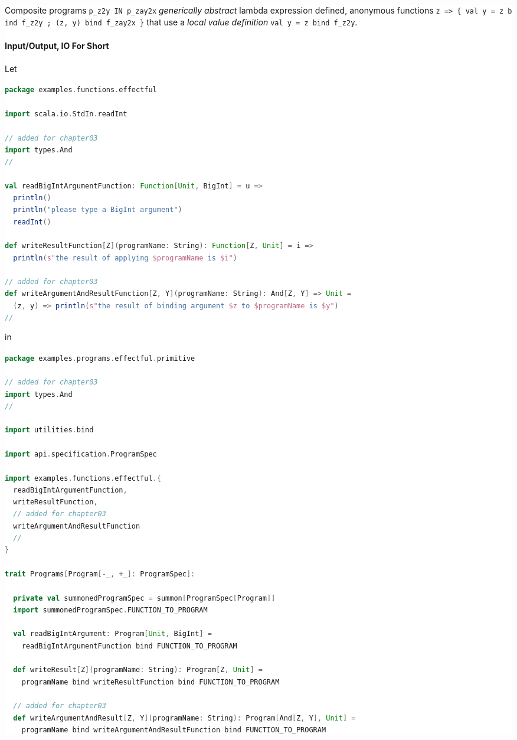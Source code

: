 Composite programs `p_z2y IN p_zay2x` *generically abstract* lambda expression defined, anonymous
functions `z => { val y = z bind f_z2y ; (z, y) bind f_zay2x }` that use a *local value definition*
`val y = z bind f_z2y`.

#### Input/Output, IO For Short

Let

```scala
package examples.functions.effectful

import scala.io.StdIn.readInt

// added for chapter03
import types.And
//

val readBigIntArgumentFunction: Function[Unit, BigInt] = u =>
  println()
  println("please type a BigInt argument")
  readInt()

def writeResultFunction[Z](programName: String): Function[Z, Unit] = i =>
  println(s"the result of applying $programName is $i")

// added for chapter03
def writeArgumentAndResultFunction[Z, Y](programName: String): And[Z, Y] => Unit =
  (z, y) => println(s"the result of binding argument $z to $programName is $y")
//
```

in

```scala
package examples.programs.effectful.primitive

// added for chapter03
import types.And
//

import utilities.bind

import api.specification.ProgramSpec

import examples.functions.effectful.{
  readBigIntArgumentFunction,
  writeResultFunction,
  // added for chapter03
  writeArgumentAndResultFunction
  //
}

trait Programs[Program[-_, +_]: ProgramSpec]:

  private val summonedProgramSpec = summon[ProgramSpec[Program]]
  import summonedProgramSpec.FUNCTION_TO_PROGRAM

  val readBigIntArgument: Program[Unit, BigInt] =
    readBigIntArgumentFunction bind FUNCTION_TO_PROGRAM

  def writeResult[Z](programName: String): Program[Z, Unit] =
    programName bind writeResultFunction bind FUNCTION_TO_PROGRAM

  // added for chapter03
  def writeArgumentAndResult[Z, Y](programName: String): Program[And[Z, Y], Unit] =
    programName bind writeArgumentAndResultFunction bind FUNCTION_TO_PROGRAM
```
